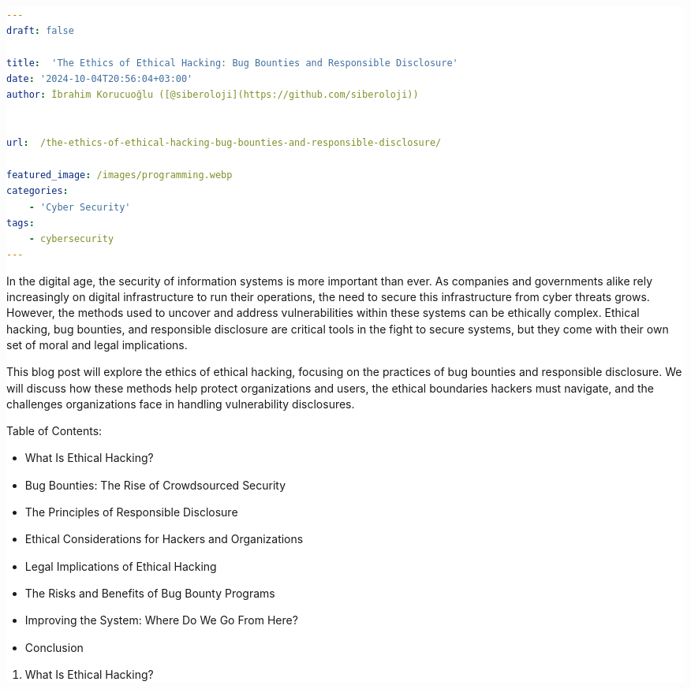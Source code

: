 ```yaml
---
draft: false

title:  'The Ethics of Ethical Hacking: Bug Bounties and Responsible Disclosure'
date: '2024-10-04T20:56:04+03:00'
author: İbrahim Korucuoğlu ([@siberoloji](https://github.com/siberoloji))
 
 
url:  /the-ethics-of-ethical-hacking-bug-bounties-and-responsible-disclosure/
 
featured_image: /images/programming.webp
categories:
    - 'Cyber Security'
tags:
    - cybersecurity
---
```



In the digital age, the security of information systems is more important than ever. As companies and governments alike rely increasingly on digital infrastructure to run their operations, the need to secure this infrastructure from cyber threats grows. However, the methods used to uncover and address vulnerabilities within these systems can be ethically complex. Ethical hacking, bug bounties, and responsible disclosure are critical tools in the fight to secure systems, but they come with their own set of moral and legal implications.



This blog post will explore the ethics of ethical hacking, focusing on the practices of bug bounties and responsible disclosure. We will discuss how these methods help protect organizations and users, the ethical boundaries hackers must navigate, and the challenges organizations face in handling vulnerability disclosures.



Table of Contents:


* What Is Ethical Hacking?

* Bug Bounties: The Rise of Crowdsourced Security

* The Principles of Responsible Disclosure

* Ethical Considerations for Hackers and Organizations

* Legal Implications of Ethical Hacking

* The Risks and Benefits of Bug Bounty Programs

* Improving the System: Where Do We Go From Here?

* Conclusion






1. What Is Ethical Hacking?
